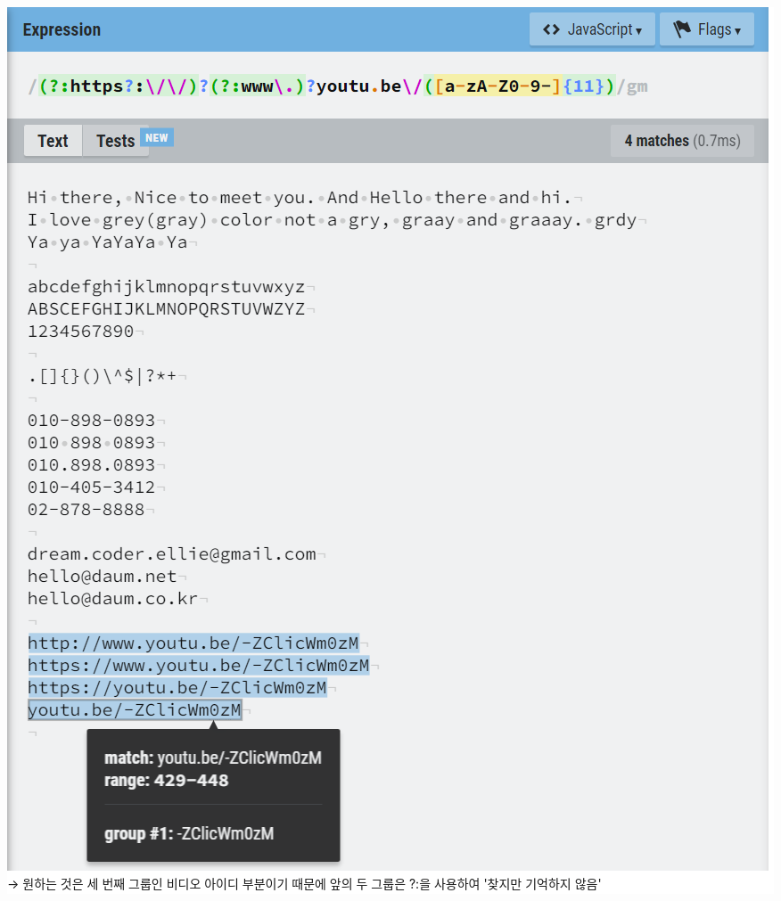 ![videoid](/assets/images/regex/exercise_videoid.PNG)
→ 원하는 것은 세 번째 그룹인 비디오 아이디 부분이기 때문에 앞의 두 그룹은 ?:을 사용하여 '찾지만 기억하지 않음'
